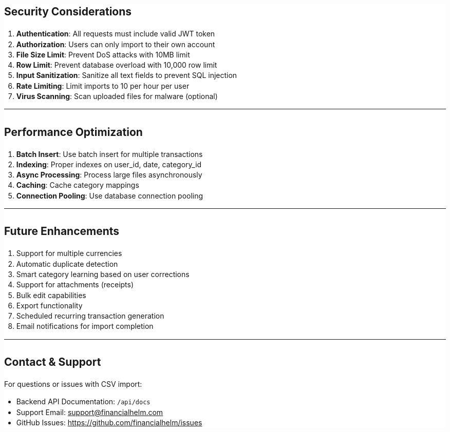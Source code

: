 
## Security Considerations

1. **Authentication**: All requests must include valid JWT token
2. **Authorization**: Users can only import to their own account
3. **File Size Limit**: Prevent DoS attacks with 10MB limit
4. **Row Limit**: Prevent database overload with 10,000 row limit
5. **Input Sanitization**: Sanitize all text fields to prevent SQL injection
6. **Rate Limiting**: Limit imports to 10 per hour per user
7. **Virus Scanning**: Scan uploaded files for malware (optional)

---

## Performance Optimization

1. **Batch Insert**: Use batch insert for multiple transactions
2. **Indexing**: Proper indexes on user_id, date, category_id
3. **Async Processing**: Process large files asynchronously
4. **Caching**: Cache category mappings
5. **Connection Pooling**: Use database connection pooling

---

## Future Enhancements

1. Support for multiple currencies
2. Automatic duplicate detection
3. Smart category learning based on user corrections
4. Support for attachments (receipts)
5. Bulk edit capabilities
6. Export functionality
7. Scheduled recurring transaction generation
8. Email notifications for import completion

---

## Contact & Support

For questions or issues with CSV import:
- Backend API Documentation: `/api/docs`
- Support Email: support@financialhelm.com
- GitHub Issues: https://github.com/financialhelm/issues
